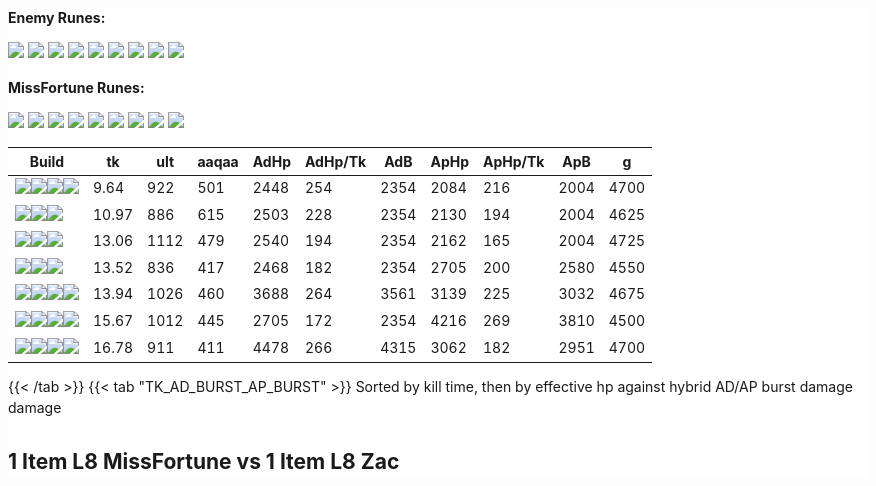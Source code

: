 

**Enemy Runes:**





![](/Styles/Resolve/VeteranAftershock/VeteranAftershock.png)
![](/Styles/Resolve/FontOfLife/FontOfLife.png)
![](/Styles/Resolve/Conditioning/Conditioning.png)
![](/Styles/Resolve/Revitalize/Revitalize.png)
![](/Styles/Inspiration/MagicalFootwear/MagicalFootwear.png)
![](/Styles/Inspiration/CosmicInsight/CosmicInsight.png)
![](/StatMods/StatModsCDRScalingIcon.png)
![](/StatMods/StatModsArmorIcon.png)
![](/StatMods/StatModsHealthScalingIcon.png)



**MissFortune Runes:**


![](/Styles/Sorcery/ArcaneComet/ArcaneComet.png)
![](/Styles/Sorcery/ManaflowBand/ManaflowBand.png)
![](/Styles/Sorcery/AbsoluteFocus/AbsoluteFocus.png)
![](/Styles/Sorcery/GatheringStorm/GatheringStorm.png)
![](/Styles/Domination/EyeballCollection/EyeballCollection.png)
![](/Styles/Domination/TreasureHunter/TreasureHunter.png)
![](/StatMods/StatModsAdaptiveForceIcon.png)
![](/StatMods/StatModsAdaptiveForceIcon.png)
![](/StatMods/StatModsArmorIcon.png)





 Build |tk|ult|aaqaa|AdHp|AdHp/Tk|AdB|ApHp|ApHp/Tk|ApB|g
-|-|-|-|-|-|-|-|-|-|-
![](/item/6672.png)![](/item/1053.png)![](/item/1055.png)![](/item/1036.png)|9.64|922|501|2448|254|2354|2084|216|2004|4700
![](/item/3153.png)![](/item/1055.png)![](/item/1037.png)|10.97|886|615|2503|228|2354|2130|194|2004|4625
![](/item/3074.png)![](/item/1055.png)![](/item/1037.png)|13.06|1112|479|2540|194|2354|2162|165|2004|4725
![](/item/3091.png)![](/item/1053.png)![](/item/1055.png)|13.52|836|417|2468|182|2354|2705|200|2580|4550
![](/item/6673.png)![](/item/1055.png)![](/item/1037.png)![](/item/1036.png)|13.94|1026|460|3688|264|3561|3139|225|3032|4675
![](/item/3156.png)![](/item/1053.png)![](/item/1055.png)![](/item/1036.png)|15.67|1012|445|2705|172|2354|4216|269|3810|4500
![](/item/3026.png)![](/item/1053.png)![](/item/1055.png)![](/item/1036.png)|16.78|911|411|4478|266|4315|3062|182|2951|4700
{{< /tab >}}
{{< tab "TK_AD_BURST_AP_BURST" >}}
Sorted by kill time, then by effective hp against hybrid AD/AP burst damage damage
## 1 Item L8 MissFortune vs 1 Item L8 Zac
